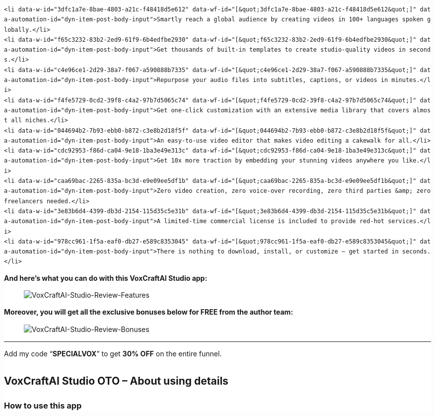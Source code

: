 	<li data-w-id="3dfc1a7e-8bae-4803-a21c-f48418d5e612" data-wf-id="[&quot;3dfc1a7e-8bae-4803-a21c-f48418d5e612&quot;]" data-automation-id="dyn-item-post-body-input">Smartly reach a global audience by creating videos in 100+ languages spoken globally.</li>
	<li data-w-id="f65c3232-83b2-2ed9-61f9-6b4edfbe2930" data-wf-id="[&quot;f65c3232-83b2-2ed9-61f9-6b4edfbe2930&quot;]" data-automation-id="dyn-item-post-body-input">Get thousands of built-in templates to create studio-quality videos in seconds.</li>
	<li data-w-id="c4e96ce1-2d29-38a7-f067-a590888b7335" data-wf-id="[&quot;c4e96ce1-2d29-38a7-f067-a590888b7335&quot;]" data-automation-id="dyn-item-post-body-input">Repurpose your audio files into subtitles, captions, or videos in minutes.</li>
	<li data-w-id="f4fe5729-0cd2-39f8-c4a2-97b7d5065c74" data-wf-id="[&quot;f4fe5729-0cd2-39f8-c4a2-97b7d5065c74&quot;]" data-automation-id="dyn-item-post-body-input">Get one-click customization with an extensive media library that covers almost all niches.</li>
	<li data-w-id="044694b2-7b93-ebb0-b872-c3e8b2d18f5f" data-wf-id="[&quot;044694b2-7b93-ebb0-b872-c3e8b2d18f5f&quot;]" data-automation-id="dyn-item-post-body-input">An easy-to-use video editor that makes video editing a cakewalk for all.</li>
	<li data-w-id="cdc92953-f86d-ca04-9e18-1ba3e49e313c" data-wf-id="[&quot;cdc92953-f86d-ca04-9e18-1ba3e49e313c&quot;]" data-automation-id="dyn-item-post-body-input">Get 10x more traction by embedding your stunning videos anywhere you like.</li>
	<li data-w-id="caa69bac-2265-835a-bc3d-e9e09ee5df1b" data-wf-id="[&quot;caa69bac-2265-835a-bc3d-e9e09ee5df1b&quot;]" data-automation-id="dyn-item-post-body-input">Zero video creation, zero voice-over recording, zero third parties &amp; zero freelancers needed.</li>
	<li data-w-id="3e83b6d4-4399-db3d-2154-115d35c5e31b" data-wf-id="[&quot;3e83b6d4-4399-db3d-2154-115d35c5e31b&quot;]" data-automation-id="dyn-item-post-body-input">A limited-time commercial license is included to provide red-hot services.</li>
	<li data-w-id="978cc961-1f5a-eaf0-db27-e589c8353045" data-wf-id="[&quot;978cc961-1f5a-eaf0-db27-e589c8353045&quot;]" data-automation-id="dyn-item-post-body-input">There is nothing to download, install, or customize – get started in seconds.</li>
</ul>
<p data-w-id="6a295462-d54a-f40d-ff61-8770faaf94f9" data-wf-id="[&quot;6a295462-d54a-f40d-ff61-8770faaf94f9&quot;]" data-automation-id="dyn-item-post-body-input"><strong data-w-id="d66c282a-0731-20eb-4faf-aad075c35c0a" data-wf-id="[&quot;d66c282a-0731-20eb-4faf-aad075c35c0a&quot;]" data-automation-id="dyn-item-post-body-input">And here’s what you can do with this VoxCraftAI Studio app:</strong></p>
<figure class="w-richtext-align-center w-richtext-figure-type-image" data-w-id="2e4fb353-e346-1a1e-3e21-49fc5f42130c" data-wf-id="[&quot;2e4fb353-e346-1a1e-3e21-49fc5f42130c&quot;]" data-automation-id="dyn-item-post-body-input">
<div data-w-id="2e4fb353-e346-1a1e-3e21-49fc5f42130d" data-wf-id="[&quot;2e4fb353-e346-1a1e-3e21-49fc5f42130d&quot;]" data-automation-id="dyn-item-post-body-input"><img src="https://cdn.prod.website-files.com/650d25b7d6ebe9d9032aa4e3/673dd59063289d72ce685f8a_VoxCraftAI-Studio-Review-Features.png" alt="VoxCraftAI-Studio-Review-Features" data-automation-id="dyn-item-post-body-input" data-wf-id="[&quot;f1ab4b4a-452d-dbc8-aaf2-5ad1f9d72f3a&quot;]" data-w-id="f1ab4b4a-452d-dbc8-aaf2-5ad1f9d72f3a" /></div>
</figure>
<p data-w-id="b2bff23a-04bc-a788-5c11-cf16e129e5b7" data-wf-id="[&quot;b2bff23a-04bc-a788-5c11-cf16e129e5b7&quot;]" data-automation-id="dyn-item-post-body-input"><strong data-w-id="884e0520-968c-f98e-9060-09fff0abe0bd" data-wf-id="[&quot;884e0520-968c-f98e-9060-09fff0abe0bd&quot;]" data-automation-id="dyn-item-post-body-input">Moreover, you will get all the exclusive bonuses below for FREE from the author team:</strong></p>
<figure class="w-richtext-align-center w-richtext-figure-type-image" data-w-id="f56b28d5-01ed-4f38-c4db-5dc923fba774" data-wf-id="[&quot;f56b28d5-01ed-4f38-c4db-5dc923fba774&quot;]" data-automation-id="dyn-item-post-body-input">
<div data-w-id="f56b28d5-01ed-4f38-c4db-5dc923fba775" data-wf-id="[&quot;f56b28d5-01ed-4f38-c4db-5dc923fba775&quot;]" data-automation-id="dyn-item-post-body-input"><img src="https://cdn.prod.website-files.com/650d25b7d6ebe9d9032aa4e3/673dd592dbb8be3243fe477b_VoxCraftAI-Studio-Review-Bonuses.png" alt="VoxCraftAI-Studio-Review-Bonuses" data-automation-id="dyn-item-post-body-input" data-wf-id="[&quot;5b9f1ba0-2822-a4e3-c83a-1310c31b8602&quot;]" data-w-id="5b9f1ba0-2822-a4e3-c83a-1310c31b8602" /></div>
</figure>
<hr />
<p data-w-id="e3aca68a-fc22-5e43-c874-495ca076c5a6" data-wf-id="[&quot;e3aca68a-fc22-5e43-c874-495ca076c5a6&quot;]" data-automation-id="dyn-item-post-body-input">Add my code “<strong data-w-id="d816d80c-1a71-015d-d5b9-0085e1726186" data-wf-id="[&quot;d816d80c-1a71-015d-d5b9-0085e1726186&quot;]" data-automation-id="dyn-item-post-body-input">SPECIALVOX</strong>” to get <strong data-w-id="2a180f0f-650a-7151-cee2-30050f364401" data-wf-id="[&quot;2a180f0f-650a-7151-cee2-30050f364401&quot;]" data-automation-id="dyn-item-post-body-input">30% OFF</strong> on the entire funnel.</p>
<h2 data-w-id="4788d514-09ea-c1df-3be8-a099231c8cbd" data-wf-id="[&quot;4788d514-09ea-c1df-3be8-a099231c8cbd&quot;]" data-automation-id="dyn-item-post-body-input"><strong data-w-id="9e84cf32-c725-5260-dd00-658947d11969" data-wf-id="[&quot;9e84cf32-c725-5260-dd00-658947d11969&quot;]" data-automation-id="dyn-item-post-body-input">VoxCraftAI Studio OTO</strong> – About using details</h2>
<h3 data-w-id="a0416166-adc6-5bb2-6309-d3e796ac83b0" data-wf-id="[&quot;a0416166-adc6-5bb2-6309-d3e796ac83b0&quot;]" data-automation-id="dyn-item-post-body-input">How to use this app</h3>